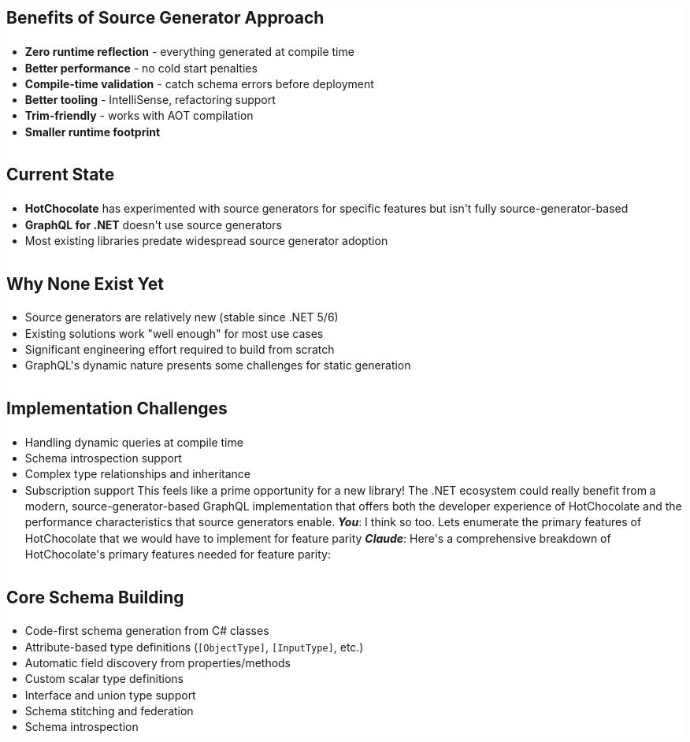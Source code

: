 
## **Benefits of Source Generator Approach**


  - **Zero runtime reflection** - everything generated at compile time
  - **Better performance** - no cold start penalties
  - **Compile-time validation** - catch schema errors before deployment
  - **Better tooling** - IntelliSense, refactoring support
  - **Trim-friendly** - works with AOT compilation
  - **Smaller runtime footprint**

## **Current State**


  - **HotChocolate** has experimented with source generators for specific features but isn't fully source-generator-based
  - **GraphQL for .NET** doesn't use source generators
  - Most existing libraries predate widespread source generator adoption

## **Why None Exist Yet**


  - Source generators are relatively new (stable since .NET 5/6)
  - Existing solutions work "well enough" for most use cases
  - Significant engineering effort required to build from scratch
  - GraphQL's dynamic nature presents some challenges for static generation

## **Implementation Challenges**


  - Handling dynamic queries at compile time
  - Schema introspection support
  - Complex type relationships and inheritance
  - Subscription support
This feels like a prime opportunity for a new library! The .NET ecosystem could really benefit from a modern, source-generator-based GraphQL implementation that offers both the developer experience of HotChocolate and the performance characteristics that source generators enable.
***You***: I think so too. Lets enumerate the primary features of HotChocolate that we would have to implement for feature parity
***Claude***: Here's a comprehensive breakdown of HotChocolate's primary features needed for feature parity:

## **Core Schema Building**


  - Code-first schema generation from C# classes
  - Attribute-based type definitions (`[ObjectType]`, `[InputType]`, etc.)
  - Automatic field discovery from properties/methods
  - Custom scalar type definitions
  - Interface and union type support
  - Schema stitching and federation
  - Schema introspection
